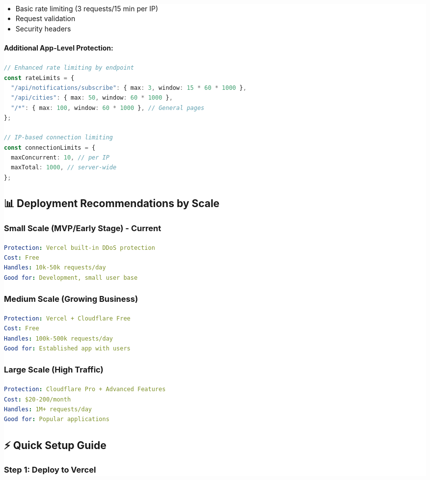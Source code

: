 - Basic rate limiting (3 requests/15 min per IP)
- Request validation
- Security headers

#### **Additional App-Level Protection:**

```typescript
// Enhanced rate limiting by endpoint
const rateLimits = {
  "/api/notifications/subscribe": { max: 3, window: 15 * 60 * 1000 },
  "/api/cities": { max: 50, window: 60 * 1000 },
  "/*": { max: 100, window: 60 * 1000 }, // General pages
};

// IP-based connection limiting
const connectionLimits = {
  maxConcurrent: 10, // per IP
  maxTotal: 1000, // server-wide
};
```

## 📊 **Deployment Recommendations by Scale**

### **Small Scale (MVP/Early Stage) - Current**

```yaml
Protection: Vercel built-in DDoS protection
Cost: Free
Handles: 10k-50k requests/day
Good for: Development, small user base
```

### **Medium Scale (Growing Business)**

```yaml
Protection: Vercel + Cloudflare Free
Cost: Free
Handles: 100k-500k requests/day
Good for: Established app with users
```

### **Large Scale (High Traffic)**

```yaml
Protection: Cloudflare Pro + Advanced Features
Cost: $20-200/month
Handles: 1M+ requests/day
Good for: Popular applications
```

## ⚡ **Quick Setup Guide**

### **Step 1: Deploy to Vercel**
